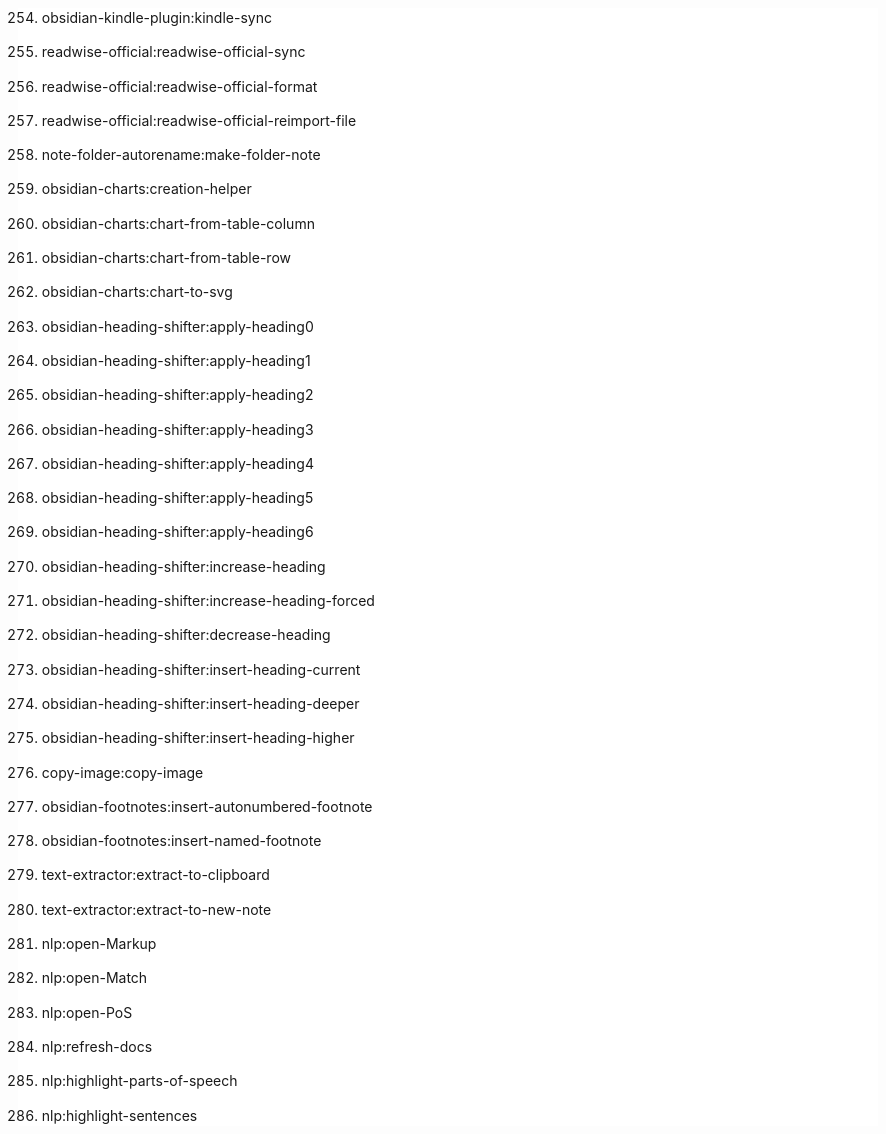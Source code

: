 254. obsidian-kindle-plugin:kindle-sync

255. readwise-official:readwise-official-sync

256. readwise-official:readwise-official-format

257. readwise-official:readwise-official-reimport-file

258. note-folder-autorename:make-folder-note

259. obsidian-charts:creation-helper

260. obsidian-charts:chart-from-table-column

261. obsidian-charts:chart-from-table-row

262. obsidian-charts:chart-to-svg

263. obsidian-heading-shifter:apply-heading0

264. obsidian-heading-shifter:apply-heading1

265. obsidian-heading-shifter:apply-heading2

266. obsidian-heading-shifter:apply-heading3

267. obsidian-heading-shifter:apply-heading4

268. obsidian-heading-shifter:apply-heading5

269. obsidian-heading-shifter:apply-heading6

270. obsidian-heading-shifter:increase-heading

271. obsidian-heading-shifter:increase-heading-forced

272. obsidian-heading-shifter:decrease-heading

273. obsidian-heading-shifter:insert-heading-current

274. obsidian-heading-shifter:insert-heading-deeper

275. obsidian-heading-shifter:insert-heading-higher

276. copy-image:copy-image

277. obsidian-footnotes:insert-autonumbered-footnote

278. obsidian-footnotes:insert-named-footnote

279. text-extractor:extract-to-clipboard

280. text-extractor:extract-to-new-note

281. nlp:open-Markup

282. nlp:open-Match

283. nlp:open-PoS

284. nlp:refresh-docs

285. nlp:highlight-parts-of-speech

286. nlp:highlight-sentences
